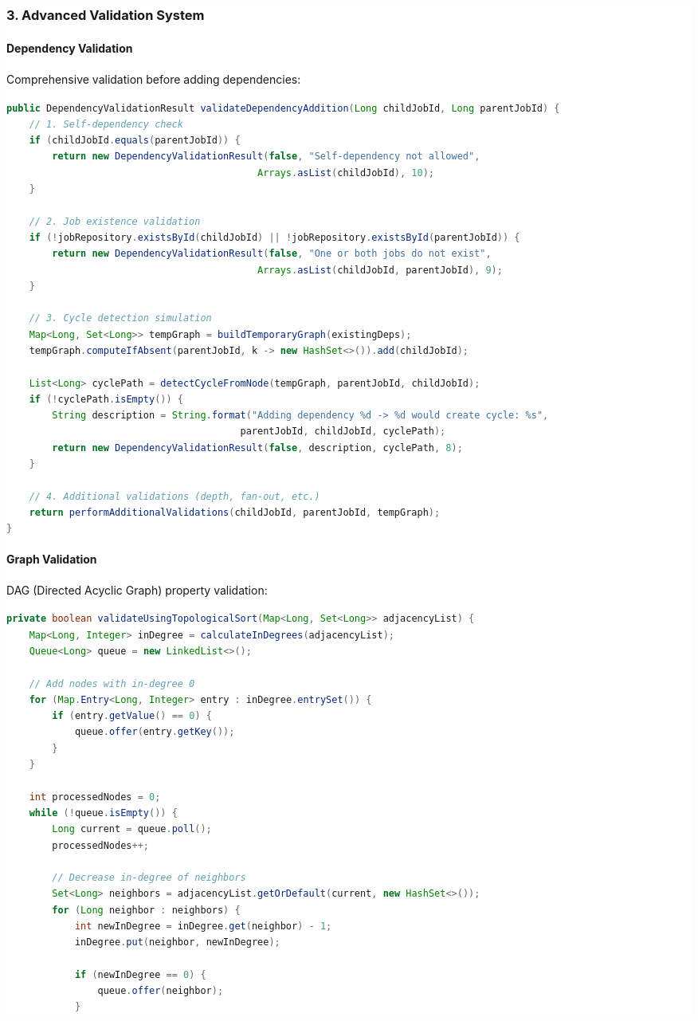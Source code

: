 ### 3. Advanced Validation System

#### Dependency Validation
Comprehensive validation before adding dependencies:

```java
public DependencyValidationResult validateDependencyAddition(Long childJobId, Long parentJobId) {
    // 1. Self-dependency check
    if (childJobId.equals(parentJobId)) {
        return new DependencyValidationResult(false, "Self-dependency not allowed", 
                                            Arrays.asList(childJobId), 10);
    }
    
    // 2. Job existence validation
    if (!jobRepository.existsById(childJobId) || !jobRepository.existsById(parentJobId)) {
        return new DependencyValidationResult(false, "One or both jobs do not exist", 
                                            Arrays.asList(childJobId, parentJobId), 9);
    }
    
    // 3. Cycle detection simulation
    Map<Long, Set<Long>> tempGraph = buildTemporaryGraph(existingDeps);
    tempGraph.computeIfAbsent(parentJobId, k -> new HashSet<>()).add(childJobId);
    
    List<Long> cyclePath = detectCycleFromNode(tempGraph, parentJobId, childJobId);
    if (!cyclePath.isEmpty()) {
        String description = String.format("Adding dependency %d -> %d would create cycle: %s", 
                                         parentJobId, childJobId, cyclePath);
        return new DependencyValidationResult(false, description, cyclePath, 8);
    }
    
    // 4. Additional validations (depth, fan-out, etc.)
    return performAdditionalValidations(childJobId, parentJobId, tempGraph);
}
```

#### Graph Validation
DAG (Directed Acyclic Graph) property validation:

```java
private boolean validateUsingTopologicalSort(Map<Long, Set<Long>> adjacencyList) {
    Map<Long, Integer> inDegree = calculateInDegrees(adjacencyList);
    Queue<Long> queue = new LinkedList<>();
    
    // Add nodes with in-degree 0
    for (Map.Entry<Long, Integer> entry : inDegree.entrySet()) {
        if (entry.getValue() == 0) {
            queue.offer(entry.getKey());
        }
    }
    
    int processedNodes = 0;
    while (!queue.isEmpty()) {
        Long current = queue.poll();
        processedNodes++;
        
        // Decrease in-degree of neighbors
        Set<Long> neighbors = adjacencyList.getOrDefault(current, new HashSet<>());
        for (Long neighbor : neighbors) {
            int newInDegree = inDegree.get(neighbor) - 1;
            inDegree.put(neighbor, newInDegree);
            
            if (newInDegree == 0) {
                queue.offer(neighbor);
            }
```